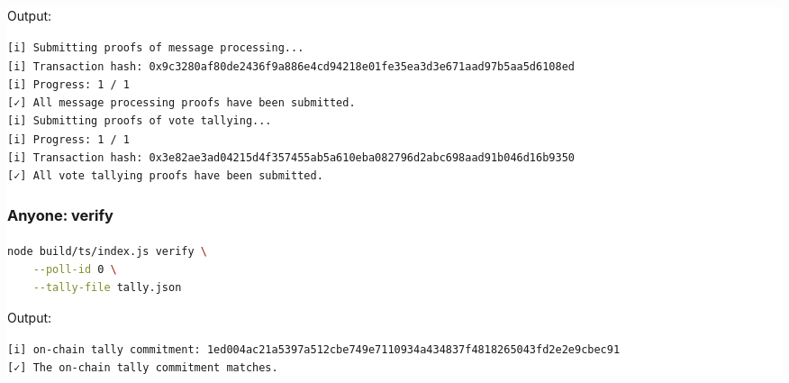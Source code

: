 Output:

```bash
[i] Submitting proofs of message processing...
[i] Transaction hash: 0x9c3280af80de2436f9a886e4cd94218e01fe35ea3d3e671aad97b5aa5d6108ed
[i] Progress: 1 / 1
[✓] All message processing proofs have been submitted.
[i] Submitting proofs of vote tallying...
[i] Progress: 1 / 1
[i] Transaction hash: 0x3e82ae3ad04215d4f357455ab5a610eba082796d2abc698aad91b046d16b9350
[✓] All vote tallying proofs have been submitted.
```

### Anyone: verify

```bash
node build/ts/index.js verify \
    --poll-id 0 \
    --tally-file tally.json
```

Output:

```bash
[i] on-chain tally commitment: 1ed004ac21a5397a512cbe749e7110934a434837f4818265043fd2e2e9cbec91
[✓] The on-chain tally commitment matches.
```
